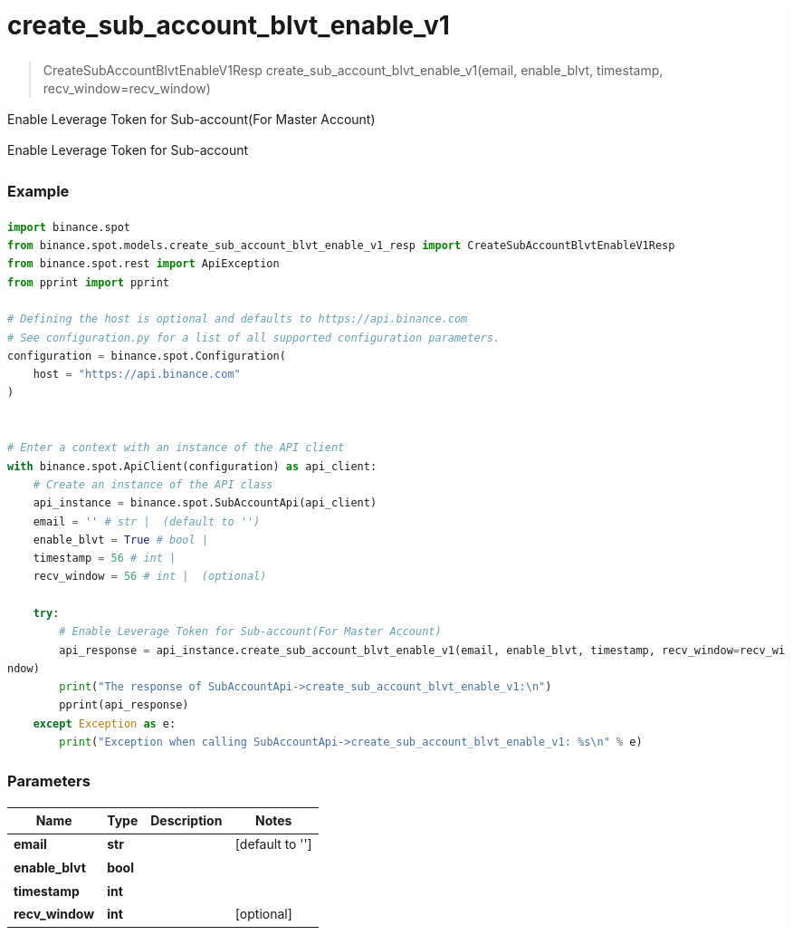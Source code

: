 # **create_sub_account_blvt_enable_v1**
> CreateSubAccountBlvtEnableV1Resp create_sub_account_blvt_enable_v1(email, enable_blvt, timestamp, recv_window=recv_window)

Enable Leverage Token for Sub-account(For Master Account)

Enable Leverage Token for Sub-account

### Example


```python
import binance.spot
from binance.spot.models.create_sub_account_blvt_enable_v1_resp import CreateSubAccountBlvtEnableV1Resp
from binance.spot.rest import ApiException
from pprint import pprint

# Defining the host is optional and defaults to https://api.binance.com
# See configuration.py for a list of all supported configuration parameters.
configuration = binance.spot.Configuration(
    host = "https://api.binance.com"
)


# Enter a context with an instance of the API client
with binance.spot.ApiClient(configuration) as api_client:
    # Create an instance of the API class
    api_instance = binance.spot.SubAccountApi(api_client)
    email = '' # str |  (default to '')
    enable_blvt = True # bool | 
    timestamp = 56 # int | 
    recv_window = 56 # int |  (optional)

    try:
        # Enable Leverage Token for Sub-account(For Master Account)
        api_response = api_instance.create_sub_account_blvt_enable_v1(email, enable_blvt, timestamp, recv_window=recv_window)
        print("The response of SubAccountApi->create_sub_account_blvt_enable_v1:\n")
        pprint(api_response)
    except Exception as e:
        print("Exception when calling SubAccountApi->create_sub_account_blvt_enable_v1: %s\n" % e)
```



### Parameters


Name | Type | Description  | Notes
------------- | ------------- | ------------- | -------------
 **email** | **str**|  | [default to &#39;&#39;]
 **enable_blvt** | **bool**|  | 
 **timestamp** | **int**|  | 
 **recv_window** | **int**|  | [optional] 
